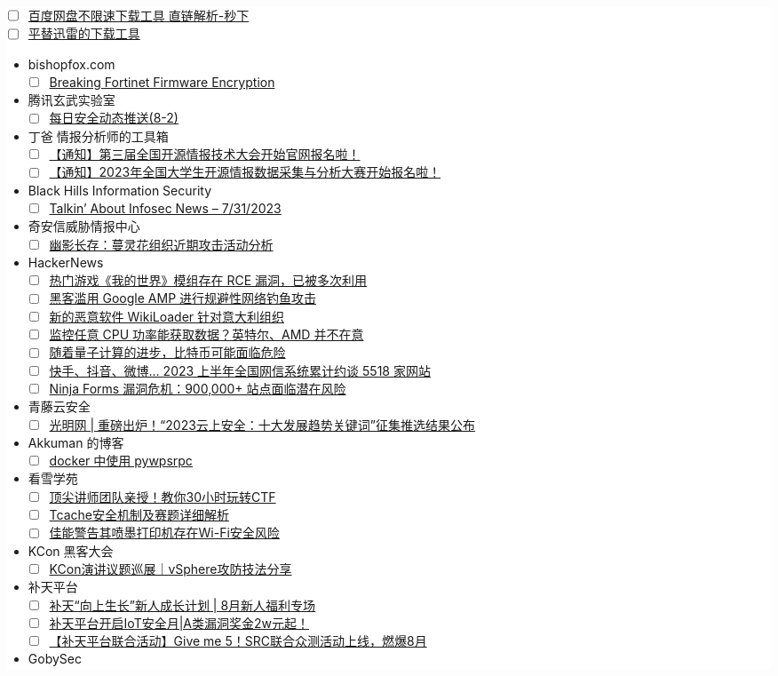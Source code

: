   - [ ] [百度网盘不限速下载工具 直链解析-秒下](https://blog.upx8.com/3731)
  - [ ] [平替迅雷的下载工具](https://blog.upx8.com/3730)
- bishopfox.com
  - [ ] [Breaking Fortinet Firmware Encryption](https://bishopfox.com/blog/breaking-fortinet-firmware-encryption)
- 腾讯玄武实验室
  - [ ] [每日安全动态推送(8-2)](https://mp.weixin.qq.com/s?__biz=MzA5NDYyNDI0MA==&mid=2651959104&idx=1&sn=84223594e4e8f987017d390db1f4e094&chksm=8baecfdfbcd946c9fd3d316a7539ceae0b18e934754dc8cb9abe3dc83c64e59771bc7eef52b9&scene=58&subscene=0#rd)
- 丁爸 情报分析师的工具箱
  - [ ] [【通知】第三届全国开源情报技术大会开始官网报名啦！](https://mp.weixin.qq.com/s?__biz=MzI2MTE0NTE3Mw==&mid=2651137733&idx=1&sn=7754e774522db3954d7a1ca29bd52300&chksm=f1af51ffc6d8d8e9ce2c9e490058a99e767eccb99ca30a5414af33e77f11c7f22ad1e4ddbbf9&scene=58&subscene=0#rd)
  - [ ] [【通知】2023年全国大学生开源情报数据采集与分析大赛开始报名啦！](https://mp.weixin.qq.com/s?__biz=MzI2MTE0NTE3Mw==&mid=2651137733&idx=2&sn=d0182ca130fb8d19bf12058ac6ddc7d8&chksm=f1af51ffc6d8d8e9422aaebe529088d31f1deb662b01e3d972721faf21e122317cd3f2f2ec49&scene=58&subscene=0#rd)
- Black Hills Information Security
  - [ ] [Talkin’ About Infosec News – 7/31/2023](https://www.blackhillsinfosec.com/talkin-about-infosec-news-7-31-2023/)
- 奇安信威胁情报中心
  - [ ] [幽影长存：蔓灵花组织近期攻击活动分析](https://mp.weixin.qq.com/s?__biz=MzI2MDc2MDA4OA==&mid=2247507384&idx=1&sn=d7888efbaf8852bcea175d15152ca7c7&chksm=ea662acfdd11a3d966d5901ca50a281b335934f31130341e41204c3d418fa6dbd6e6d187b42a&scene=58&subscene=0#rd)
- HackerNews
  - [ ] [热门游戏《我的世界》模组存在 RCE 漏洞，已被多次利用](https://hackernews.cc/archives/44907)
  - [ ] [黑客滥用 Google AMP 进行规避性网络钓鱼攻击](https://hackernews.cc/archives/44900)
  - [ ] [新的恶意软件 WikiLoader 针对意大利组织](https://hackernews.cc/archives/44895)
  - [ ] [监控任意 CPU 功率能获取数据？英特尔、AMD 并不在意](https://hackernews.cc/archives/44892)
  - [ ] [随着量子计算的进步，比特币可能面临危险](https://hackernews.cc/archives/44887)
  - [ ] [快手、抖音、微博… 2023 上半年全国网信系统累计约谈 5518 家网站](https://hackernews.cc/archives/44885)
  - [ ] [Ninja Forms 漏洞危机：900,000+ 站点面临潜在风险](https://hackernews.cc/archives/44880)
- 青藤云安全
  - [ ] [光明网 | 重磅出炉！“2023云上安全：十大发展趋势关键词”征集推选结果公布](https://mp.weixin.qq.com/s?__biz=MzAwNDE4Mzc1NA==&mid=2650845101&idx=1&sn=3abede76c307adaf1ad5685245123b77&chksm=80dbcc08b7ac451eff9640a0827c85f4152595dc102c8282957a8dc0752a78e6d96c910eb230&scene=58&subscene=0#rd)
- Akkuman 的博客
  - [ ] [docker 中使用 pywpsrpc](//hacktech.cn/2023/08/02/2023-08-02-docker-%E4%B8%AD%E4%BD%BF%E7%94%A8-pywpsrpc/)
- 看雪学苑
  - [ ] [顶尖讲师团队亲授！教你30小时玩转CTF](https://mp.weixin.qq.com/s?__biz=MjM5NTc2MDYxMw==&mid=2458511195&idx=1&sn=f84f26998889bc1c79656def42729abe&chksm=b18ed7d186f95ec7f22ddce1cb9816b124b43bccef5a2cea14f38144118fa96557b803074488&scene=58&subscene=0#rd)
  - [ ] [Tcache安全机制及赛题详细解析](https://mp.weixin.qq.com/s?__biz=MjM5NTc2MDYxMw==&mid=2458511195&idx=2&sn=aedd90d665fb2ea91db4072b8ee914df&chksm=b18ed7d186f95ec782f8b5340d0ef018fd933be194bab6f1ed0285d03bee393c545ada6e3591&scene=58&subscene=0#rd)
  - [ ] [佳能警告其喷墨打印机存在Wi-Fi安全风险](https://mp.weixin.qq.com/s?__biz=MjM5NTc2MDYxMw==&mid=2458511195&idx=3&sn=751d4200abdf4c2ac336af31ef8d3caa&chksm=b18ed7d186f95ec71aa4ed88e74503052bbd0011522248edc548da4360d88e469e4731441ebb&scene=58&subscene=0#rd)
- KCon 黑客大会
  - [ ] [KCon演讲议题巡展｜vSphere攻防技法分享](https://mp.weixin.qq.com/s?__biz=MzIzOTAwNzc1OQ==&mid=2651136929&idx=1&sn=e47bea7e47d5a8039fb657c6f189a42c&chksm=f2c122c1c5b6abd7b52f3548eac70bfa02d6c1854ed9f30091cca6f1a0cfba9d3d7b28597db8&scene=58&subscene=0#rd)
- 补天平台
  - [ ] [补天“向上生长”新人成长计划 | 8月新人福利专场](https://mp.weixin.qq.com/s?__biz=MzI2NzY5MDI3NQ==&mid=2247497897&idx=1&sn=31dda6ca84ed5b32a1274012277ce7fa&chksm=eaf9b0e5dd8e39f390f67d7a12071d35365599ad711bff9cdb111c7f3af22bf056118a17924c&scene=58&subscene=0#rd)
  - [ ] [补天平台开启IoT安全月|A类漏洞奖金2w元起！](https://mp.weixin.qq.com/s?__biz=MzI2NzY5MDI3NQ==&mid=2247497897&idx=2&sn=276a8c1ba3b62b2b3347a4df536e37e9&chksm=eaf9b0e5dd8e39f3b69e7ea0a7b1055f5001a014e7d622848483aab5f437551e4b7c3c115e5c&scene=58&subscene=0#rd)
  - [ ] [【补天平台联合活动】Give me 5！SRC联合众测活动上线，燃爆8月](https://mp.weixin.qq.com/s?__biz=MzI2NzY5MDI3NQ==&mid=2247497897&idx=3&sn=9edba60c2c8d2c3b6652e50c38d01a71&chksm=eaf9b0e5dd8e39f3aee30ed465df8f76ef7baa96dbd40eaa89cea5e3b10868465dc63d8694bc&scene=58&subscene=0#rd)
- GobySec